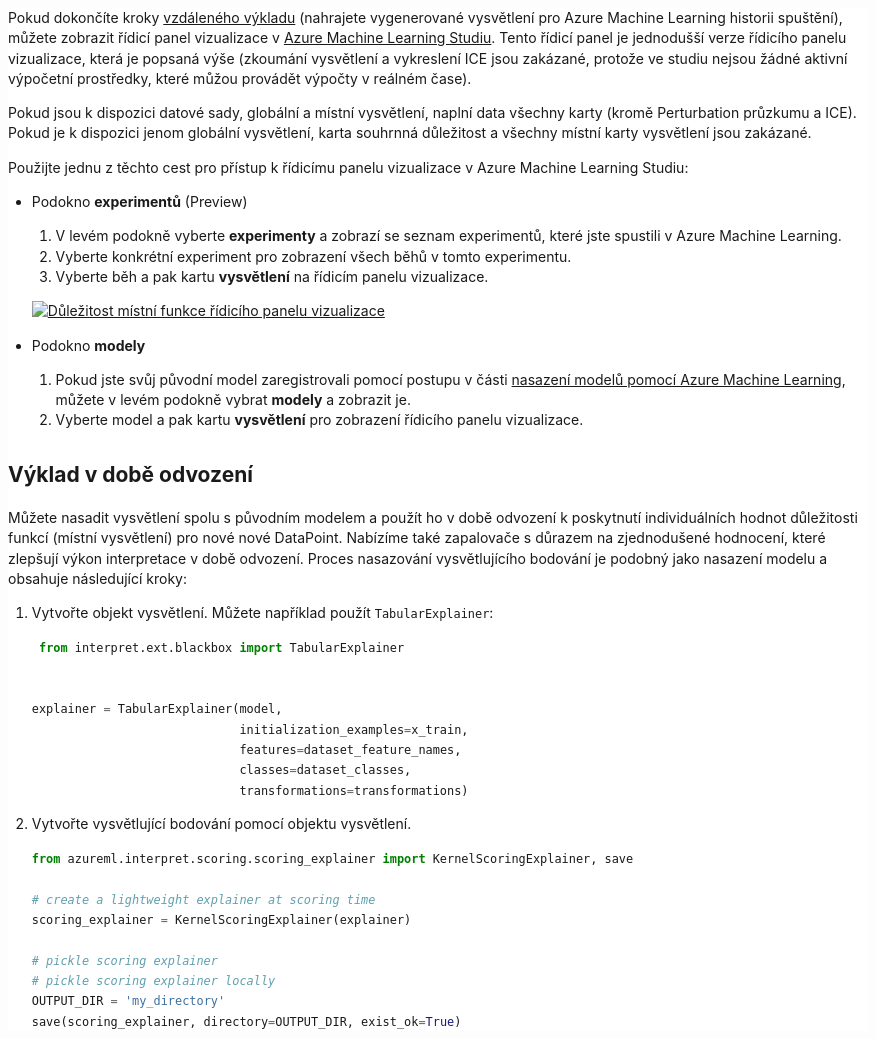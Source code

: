 Pokud dokončíte kroky [vzdáleného výkladu](how-to-machine-learning-interpretability-aml.md#generate-feature-importance-values-via-remote-runs) (nahrajete vygenerované vysvětlení pro Azure Machine Learning historii spuštění), můžete zobrazit řídicí panel vizualizace v [Azure Machine Learning Studiu](https://ml.azure.com). Tento řídicí panel je jednodušší verze řídicího panelu vizualizace, která je popsaná výše (zkoumání vysvětlení a vykreslení ICE jsou zakázané, protože ve studiu nejsou žádné aktivní výpočetní prostředky, které můžou provádět výpočty v reálném čase).

Pokud jsou k dispozici datové sady, globální a místní vysvětlení, naplní data všechny karty (kromě Perturbation průzkumu a ICE). Pokud je k dispozici jenom globální vysvětlení, karta souhrnná důležitost a všechny místní karty vysvětlení jsou zakázané.

Použijte jednu z těchto cest pro přístup k řídicímu panelu vizualizace v Azure Machine Learning Studiu:

* Podokno **experimentů** (Preview)
  1. V levém podokně vyberte **experimenty** a zobrazí se seznam experimentů, které jste spustili v Azure Machine Learning.
  1. Vyberte konkrétní experiment pro zobrazení všech běhů v tomto experimentu.
  1. Vyberte běh a pak kartu **vysvětlení** na řídicím panelu vizualizace.

   [![Důležitost místní funkce řídicího panelu vizualizace](./media/how-to-machine-learning-interpretability-aml/amlstudio-experiments.png)](./media/how-to-machine-learning-interpretability-aml/amlstudio-experiments.png#lightbox)

* Podokno **modely**
  1. Pokud jste svůj původní model zaregistrovali pomocí postupu v části [nasazení modelů pomocí Azure Machine Learning](https://docs.microsoft.com/azure/machine-learning/how-to-deploy-and-where), můžete v levém podokně vybrat **modely** a zobrazit je.
  1. Vyberte model a pak kartu **vysvětlení** pro zobrazení řídicího panelu vizualizace.

## <a name="interpretability-at-inference-time"></a>Výklad v době odvození

Můžete nasadit vysvětlení spolu s původním modelem a použít ho v době odvození k poskytnutí individuálních hodnot důležitosti funkcí (místní vysvětlení) pro nové nové DataPoint. Nabízíme také zapalovače s důrazem na zjednodušené hodnocení, které zlepšují výkon interpretace v době odvození. Proces nasazování vysvětlujícího bodování je podobný jako nasazení modelu a obsahuje následující kroky:

1. Vytvořte objekt vysvětlení. Můžete například použít `TabularExplainer`:

   ```python
    from interpret.ext.blackbox import TabularExplainer


   explainer = TabularExplainer(model, 
                                initialization_examples=x_train, 
                                features=dataset_feature_names, 
                                classes=dataset_classes, 
                                transformations=transformations)
   ```

1. Vytvořte vysvětlující bodování pomocí objektu vysvětlení.

   ```python
   from azureml.interpret.scoring.scoring_explainer import KernelScoringExplainer, save

   # create a lightweight explainer at scoring time
   scoring_explainer = KernelScoringExplainer(explainer)

   # pickle scoring explainer
   # pickle scoring explainer locally
   OUTPUT_DIR = 'my_directory'
   save(scoring_explainer, directory=OUTPUT_DIR, exist_ok=True)
   ```
